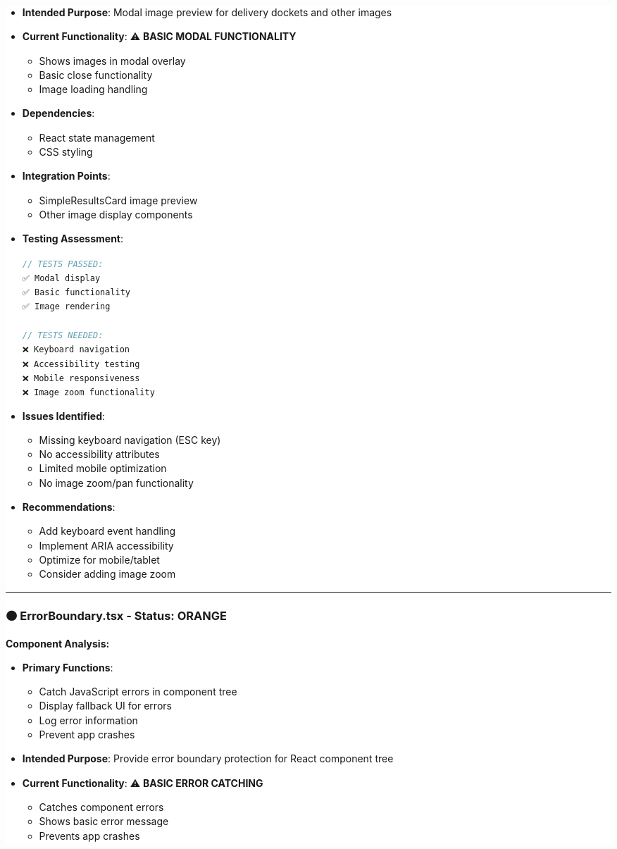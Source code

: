 - **Intended Purpose**: Modal image preview for delivery dockets and other images

- **Current Functionality**: ⚠️ **BASIC MODAL FUNCTIONALITY**
  - Shows images in modal overlay
  - Basic close functionality
  - Image loading handling

- **Dependencies**:
  - React state management
  - CSS styling

- **Integration Points**:
  - SimpleResultsCard image preview
  - Other image display components

- **Testing Assessment**:
  ```typescript
  // TESTS PASSED:
  ✅ Modal display
  ✅ Basic functionality
  ✅ Image rendering
  
  // TESTS NEEDED:
  ❌ Keyboard navigation
  ❌ Accessibility testing
  ❌ Mobile responsiveness
  ❌ Image zoom functionality
  ```

- **Issues Identified**:
  - Missing keyboard navigation (ESC key)
  - No accessibility attributes
  - Limited mobile optimization
  - No image zoom/pan functionality

- **Recommendations**:
  - Add keyboard event handling
  - Implement ARIA accessibility
  - Optimize for mobile/tablet
  - Consider adding image zoom

---

### 🟠 **ErrorBoundary.tsx** - Status: ORANGE
**Component Analysis:**
- **Primary Functions**:
  - Catch JavaScript errors in component tree
  - Display fallback UI for errors
  - Log error information
  - Prevent app crashes

- **Intended Purpose**: Provide error boundary protection for React component tree

- **Current Functionality**: ⚠️ **BASIC ERROR CATCHING**
  - Catches component errors
  - Shows basic error message
  - Prevents app crashes
